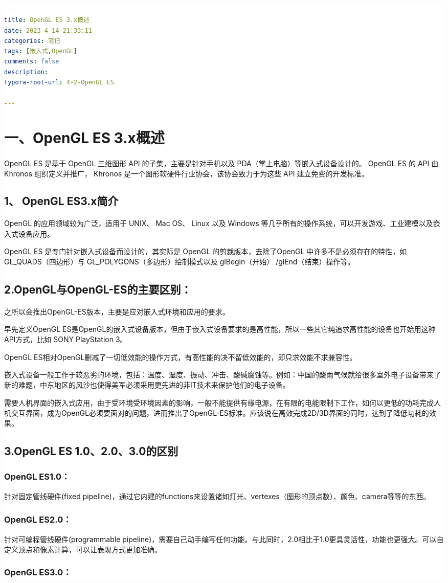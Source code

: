 ```yaml
---
title: OpenGL ES 3.x概述
date: 2023-4-14 21:33:11
categories: 笔记
tags: [嵌入式,OpenGL]
comments: false
description:
typora-root-url: 4-2-OpenGL ES

---
```


# 一、OpenGL ES 3.x概述

OpenGL ES 是基于 OpenGL 三维图形 API 的子集，主要是针对手机以及 PDA（掌上电脑）等嵌入式设备设计的。 OpenGL ES 的 API 由 Khronos 组织定义并推广， Khronos 是一个图形软硬件行业协会，该协会致力于为这些 API 建立免费的开发标准。

## 1、 OpenGL ES3.x简介 

OpenGL 的应用领域较为广泛，适用于 UNIX、 Mac OS、 Linux 以及 Windows 等几乎所有的操作系统，可以开发游戏、工业建模以及嵌入式设备应用。

OpenGL ES 是专门针对嵌入式设备而设计的，其实际是 OpenGL 的剪裁版本，去除了OpenGL 中许多不是必须存在的特性，如 GL_QUADS（四边形）与 GL_POLYGONS（多边形）绘制模式以及 glBegin（开始） /glEnd（结束）操作等。

##  2.OpenGL与OpenGL-ES的主要区别：

 

之所以会推出OpenGL-ES版本，主要是应对嵌入式环境和应用的要求。

早先定义OpenGL ES是OpenGL的嵌入式设备版本，但由于嵌入式设备要求的是高性能，所以一些其它纯追求高性能的设备也开始用这种API方式，比如 SONY PlayStation 3。  

 OpenGL ES相对OpenGL删减了一切低效能的操作方式，有高性能的决不留低效能的，即只求效能不求兼容性。

嵌入式设备一般工作于较恶劣的环境，包括：温度、湿度、振动、冲击、酸碱腐蚀等。例如：中国的酸雨气候就给很多室外电子设备带来了新的难题，中东地区的风沙也使得美军必须采用更先进的非IT技术来保护他们的电子设备。 

需要人机界面的嵌入式应用，由于受环境受环境因素的影响，一般不能提供有缘电源，在有限的电能限制下工作，如何以更低的功耗完成人机交互界面，成为OpenGL必须要面对的问题，进而推出了OpenGL-ES标准。应该说在高效完成2D/3D界面的同时，达到了降低功耗的效果。 

##  3.OpenGL ES 1.0、2.0、3.0的区别 

### OpenGL ES1.0：

 针对固定管线硬件(fixed pipeline)，通过它内建的functions来设置诸如灯光、vertexes（图形的顶点数）、颜色、camera等等的东西。

### OpenGL ES2.0：

 针对可编程管线硬件(programmable pipeline)，需要自己动手编写任何功能。与此同时，2.0相比于1.0更具灵活性，功能也更强大。可以自定义顶点和像素计算，可以让表现方式更加准确。

### OpenGL ES3.0：
